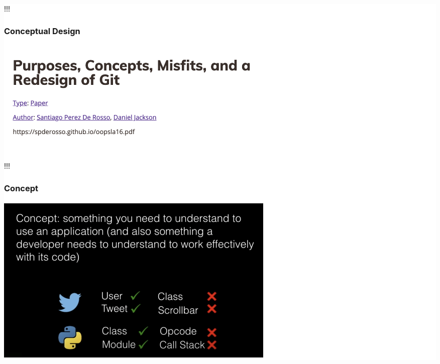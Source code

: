 !!!

### Conceptual Design

<img src="img/purposes-concepts-title-hab.png" style="height:60%;width:60%"></img>

!!!

### Concept

<img src="img/concept-definition.png" style="height:60%;width:60%"></img>
